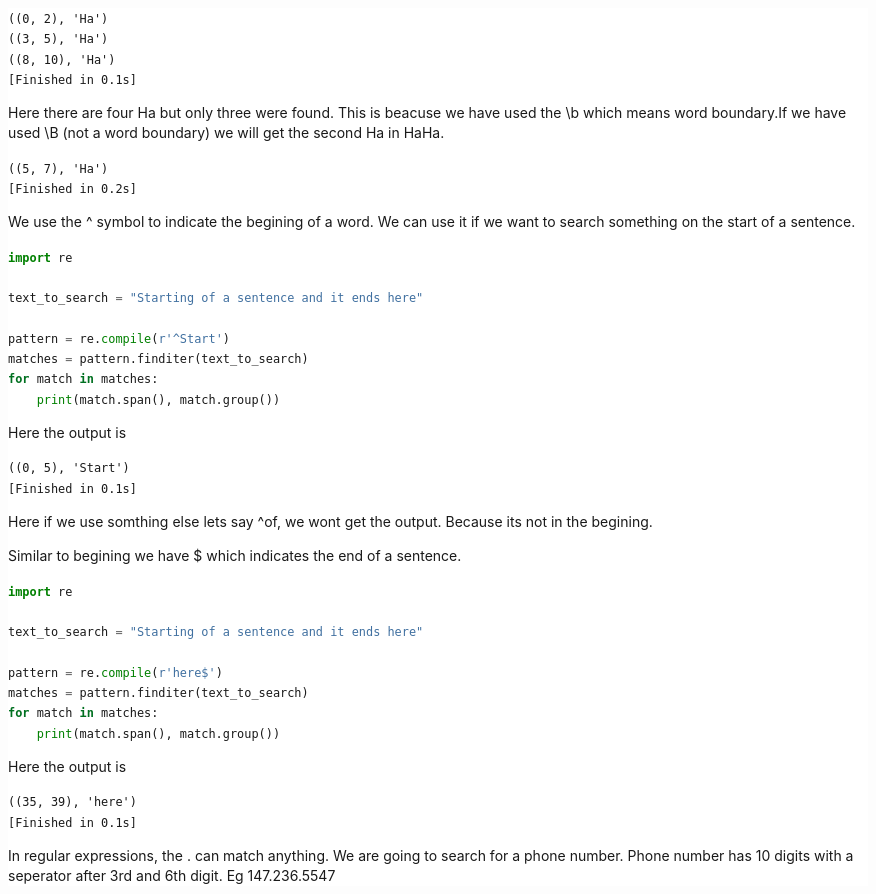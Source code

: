 ```
((0, 2), 'Ha')
((3, 5), 'Ha')
((8, 10), 'Ha')
[Finished in 0.1s]
```
Here there are four Ha but only three were found. This is beacuse we have used the \b which means word boundary.If we have used \B (not a word boundary) we will get the second Ha in HaHa.
```
((5, 7), 'Ha')
[Finished in 0.2s]
```
We use the ^ symbol to indicate the begining of a word. We can use it if we want to search something on the start of a sentence.

```python
import re

text_to_search = "Starting of a sentence and it ends here"

pattern = re.compile(r'^Start')
matches = pattern.finditer(text_to_search)
for match in matches:
	print(match.span(), match.group())
```

Here the output is

```
((0, 5), 'Start')
[Finished in 0.1s]
```

Here if we use somthing else lets say ^of, we wont get the output. Because its not in the begining.

Similar to begining we have $ which indicates the end of a sentence.

```python
import re

text_to_search = "Starting of a sentence and it ends here"

pattern = re.compile(r'here$')
matches = pattern.finditer(text_to_search)
for match in matches:
	print(match.span(), match.group())
```

Here the output is

```
((35, 39), 'here')
[Finished in 0.1s]
```

In regular expressions, the . can match anything. We are going to search for a phone number. Phone number has 10 digits with a seperator after 3rd and 6th digit. Eg 147.236.5547
